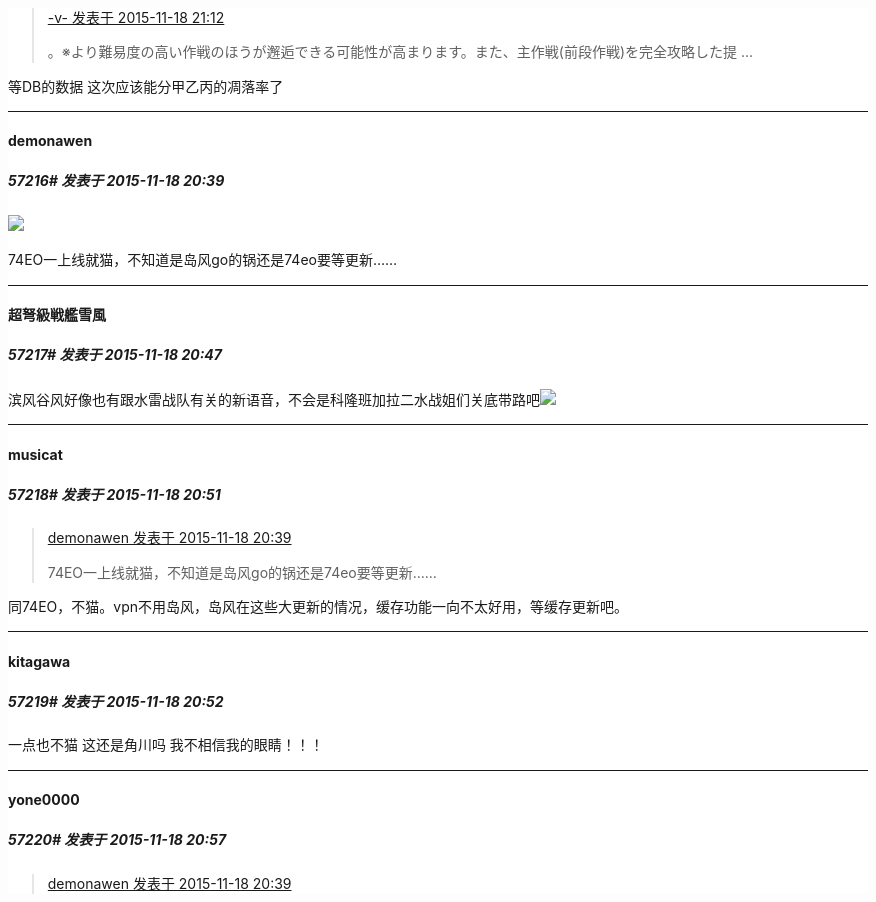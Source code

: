 
<blockquote><a href="httphttps://bbs.saraba1st.com/2b/forum.php?mod=redirect&amp;goto=findpost&amp;pid=30780709&amp;ptid=930880" target="_blank">-v- 发表于 2015-11-18 21:12</a>

。※より難易度の高い作戦のほうが邂逅できる可能性が高まります。また、主作戦(前段作戦)を完全攻略した提 ...</blockquote>
等DB的数据 这次应该能分甲乙丙的凋落率了


-----

####  demonawen  
##### 57216#       发表于 2015-11-18 20:39


<img src="https://static.saraba1st.com/image/smiley/face/172.gif" referrerpolicy="no-referrer">

74EO一上线就猫，不知道是岛风go的锅还是74eo要等更新……


-----

####  超弩級戦艦雪風  
##### 57217#       发表于 2015-11-18 20:47


滨风谷风好像也有跟水雷战队有关的新语音，不会是科隆班加拉二水战姐们关底带路吧<img src="https://static.saraba1st.com/image/smiley/face/09.gif" referrerpolicy="no-referrer">


-----

####  musicat  
##### 57218#       发表于 2015-11-18 20:51


<blockquote><a href="httphttps://bbs.saraba1st.com/2b/forum.php?mod=redirect&amp;goto=findpost&amp;pid=30780972&amp;ptid=930880" target="_blank">demonawen 发表于 2015-11-18 20:39</a>

74EO一上线就猫，不知道是岛风go的锅还是74eo要等更新……</blockquote>
同74EO，不猫。vpn不用岛风，岛风在这些大更新的情况，缓存功能一向不太好用，等缓存更新吧。


-----

####  kitagawa  
##### 57219#       发表于 2015-11-18 20:52


一点也不猫 这还是角川吗 我不相信我的眼睛！！！


-----

####  yone0000  
##### 57220#       发表于 2015-11-18 20:57


<blockquote><a href="httphttps://bbs.saraba1st.com/2b/forum.php?mod=redirect&amp;goto=findpost&amp;pid=30780972&amp;ptid=930880" target="_blank">demonawen 发表于 2015-11-18 20:39</a>
